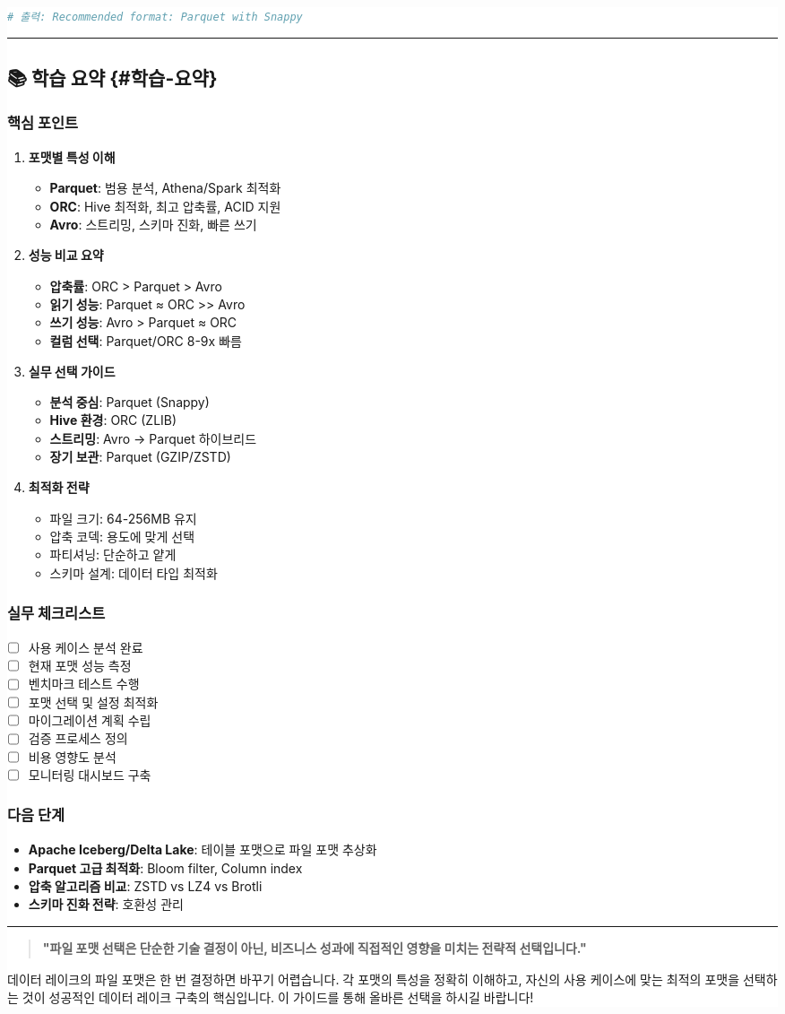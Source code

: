```python
# 출력: Recommended format: Parquet with Snappy
```

---

## 📚 학습 요약 {#학습-요약}

### 핵심 포인트

1. **포맷별 특성 이해**
   - **Parquet**: 범용 분석, Athena/Spark 최적화
   - **ORC**: Hive 최적화, 최고 압축률, ACID 지원
   - **Avro**: 스트리밍, 스키마 진화, 빠른 쓰기

2. **성능 비교 요약**
   - **압축률**: ORC > Parquet > Avro
   - **읽기 성능**: Parquet ≈ ORC >> Avro
   - **쓰기 성능**: Avro > Parquet ≈ ORC
   - **컬럼 선택**: Parquet/ORC 8-9x 빠름

3. **실무 선택 가이드**
   - **분석 중심**: Parquet (Snappy)
   - **Hive 환경**: ORC (ZLIB)
   - **스트리밍**: Avro → Parquet 하이브리드
   - **장기 보관**: Parquet (GZIP/ZSTD)

4. **최적화 전략**
   - 파일 크기: 64-256MB 유지
   - 압축 코덱: 용도에 맞게 선택
   - 파티셔닝: 단순하고 얕게
   - 스키마 설계: 데이터 타입 최적화

### 실무 체크리스트

- [ ] 사용 케이스 분석 완료
- [ ] 현재 포맷 성능 측정
- [ ] 벤치마크 테스트 수행
- [ ] 포맷 선택 및 설정 최적화
- [ ] 마이그레이션 계획 수립
- [ ] 검증 프로세스 정의
- [ ] 비용 영향도 분석
- [ ] 모니터링 대시보드 구축

### 다음 단계

- **Apache Iceberg/Delta Lake**: 테이블 포맷으로 파일 포맷 추상화
- **Parquet 고급 최적화**: Bloom filter, Column index
- **압축 알고리즘 비교**: ZSTD vs LZ4 vs Brotli
- **스키마 진화 전략**: 호환성 관리

---

> **"파일 포맷 선택은 단순한 기술 결정이 아닌, 비즈니스 성과에 직접적인 영향을 미치는 전략적 선택입니다."**

데이터 레이크의 파일 포맷은 한 번 결정하면 바꾸기 어렵습니다. 각 포맷의 특성을 정확히 이해하고, 자신의 사용 케이스에 맞는 최적의 포맷을 선택하는 것이 성공적인 데이터 레이크 구축의 핵심입니다. 이 가이드를 통해 올바른 선택을 하시길 바랍니다!

